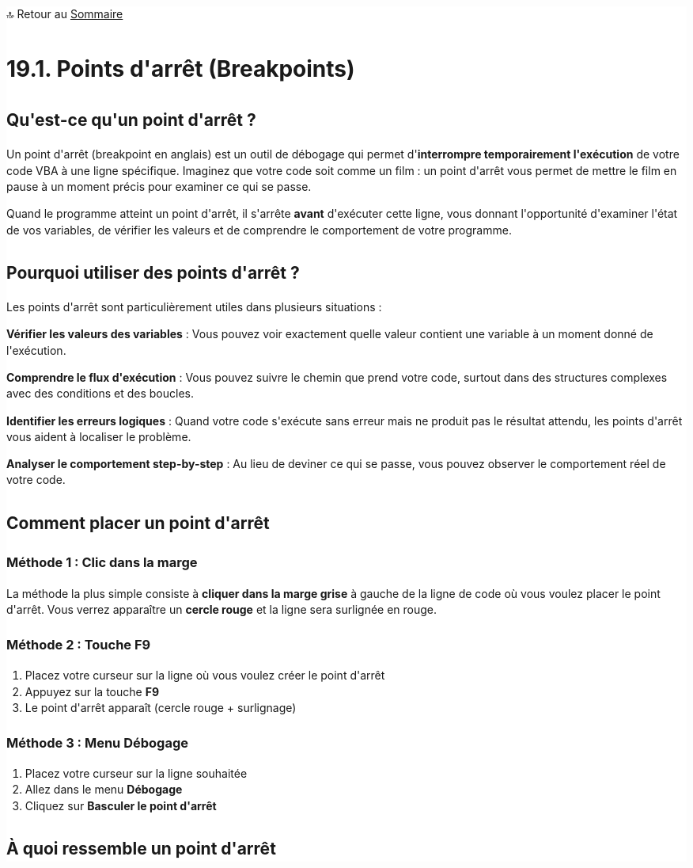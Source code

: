 🔝 Retour au [Sommaire](/SOMMAIRE.md)

# 19.1. Points d'arrêt (Breakpoints)

## Qu'est-ce qu'un point d'arrêt ?

Un point d'arrêt (breakpoint en anglais) est un outil de débogage qui permet d'**interrompre temporairement l'exécution** de votre code VBA à une ligne spécifique. Imaginez que votre code soit comme un film : un point d'arrêt vous permet de mettre le film en pause à un moment précis pour examiner ce qui se passe.

Quand le programme atteint un point d'arrêt, il s'arrête **avant** d'exécuter cette ligne, vous donnant l'opportunité d'examiner l'état de vos variables, de vérifier les valeurs et de comprendre le comportement de votre programme.

## Pourquoi utiliser des points d'arrêt ?

Les points d'arrêt sont particulièrement utiles dans plusieurs situations :

**Vérifier les valeurs des variables** : Vous pouvez voir exactement quelle valeur contient une variable à un moment donné de l'exécution.

**Comprendre le flux d'exécution** : Vous pouvez suivre le chemin que prend votre code, surtout dans des structures complexes avec des conditions et des boucles.

**Identifier les erreurs logiques** : Quand votre code s'exécute sans erreur mais ne produit pas le résultat attendu, les points d'arrêt vous aident à localiser le problème.

**Analyser le comportement step-by-step** : Au lieu de deviner ce qui se passe, vous pouvez observer le comportement réel de votre code.

## Comment placer un point d'arrêt

### Méthode 1 : Clic dans la marge
La méthode la plus simple consiste à **cliquer dans la marge grise** à gauche de la ligne de code où vous voulez placer le point d'arrêt. Vous verrez apparaître un **cercle rouge** et la ligne sera surlignée en rouge.

### Méthode 2 : Touche F9
1. Placez votre curseur sur la ligne où vous voulez créer le point d'arrêt
2. Appuyez sur la touche **F9**
3. Le point d'arrêt apparaît (cercle rouge + surlignage)

### Méthode 3 : Menu Débogage
1. Placez votre curseur sur la ligne souhaitée
2. Allez dans le menu **Débogage**
3. Cliquez sur **Basculer le point d'arrêt**

## À quoi ressemble un point d'arrêt
